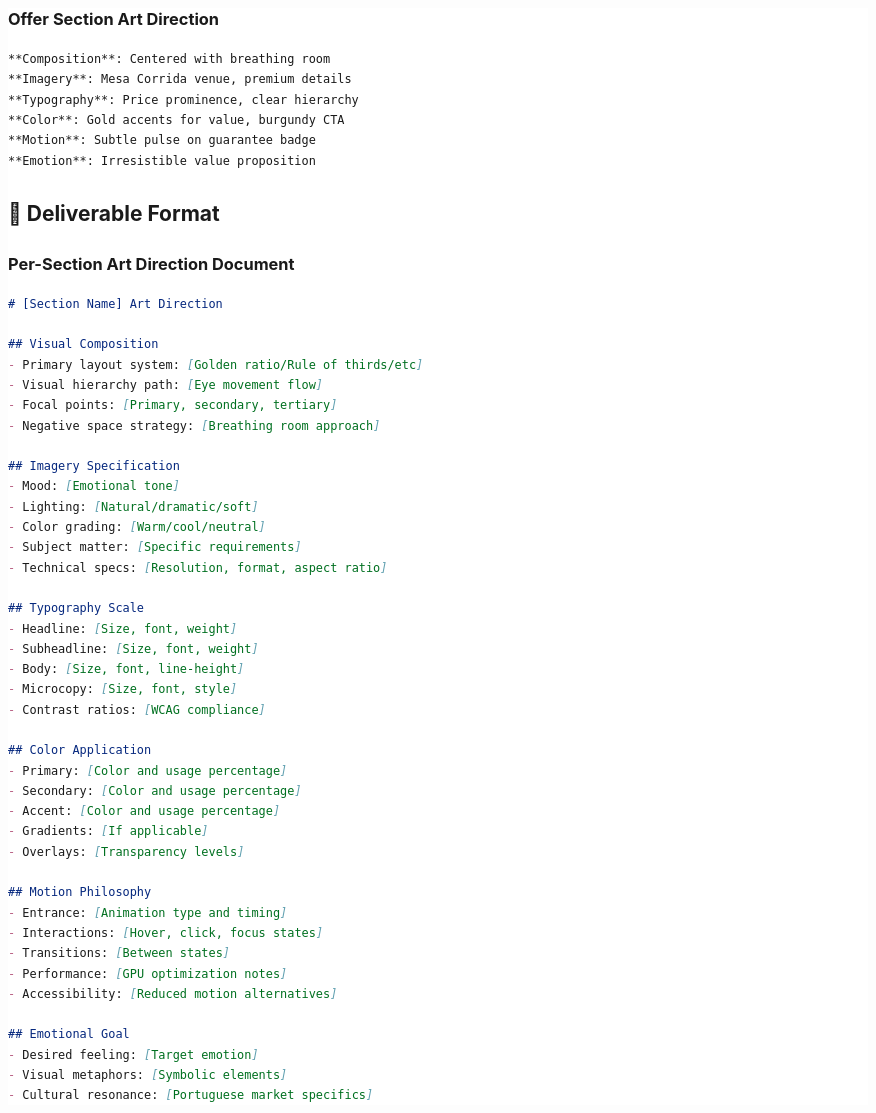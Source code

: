 ### Offer Section Art Direction
```markdown
**Composition**: Centered with breathing room
**Imagery**: Mesa Corrida venue, premium details
**Typography**: Price prominence, clear hierarchy
**Color**: Gold accents for value, burgundy CTA
**Motion**: Subtle pulse on guarantee badge
**Emotion**: Irresistible value proposition
```

## 🎯 Deliverable Format

### Per-Section Art Direction Document
```markdown
# [Section Name] Art Direction

## Visual Composition
- Primary layout system: [Golden ratio/Rule of thirds/etc]
- Visual hierarchy path: [Eye movement flow]
- Focal points: [Primary, secondary, tertiary]
- Negative space strategy: [Breathing room approach]

## Imagery Specification
- Mood: [Emotional tone]
- Lighting: [Natural/dramatic/soft]
- Color grading: [Warm/cool/neutral]
- Subject matter: [Specific requirements]
- Technical specs: [Resolution, format, aspect ratio]

## Typography Scale
- Headline: [Size, font, weight]
- Subheadline: [Size, font, weight]
- Body: [Size, font, line-height]
- Microcopy: [Size, font, style]
- Contrast ratios: [WCAG compliance]

## Color Application
- Primary: [Color and usage percentage]
- Secondary: [Color and usage percentage]
- Accent: [Color and usage percentage]
- Gradients: [If applicable]
- Overlays: [Transparency levels]

## Motion Philosophy
- Entrance: [Animation type and timing]
- Interactions: [Hover, click, focus states]
- Transitions: [Between states]
- Performance: [GPU optimization notes]
- Accessibility: [Reduced motion alternatives]

## Emotional Goal
- Desired feeling: [Target emotion]
- Visual metaphors: [Symbolic elements]
- Cultural resonance: [Portuguese market specifics]
```
